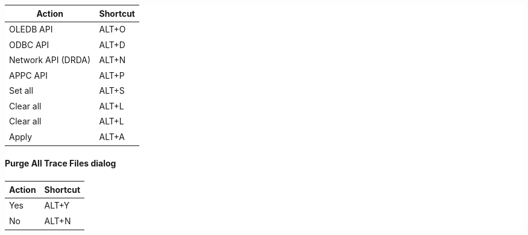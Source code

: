 |**Action**|**Shortcut**|  
|-|-|
|OLEDB API|ALT+O|
|ODBC API|ALT+D|
|Network API (DRDA)|ALT+N|
|APPC API|ALT+P|
|Set all|ALT+S|
|Clear all|ALT+L|
|Clear all|ALT+L|
|Apply|ALT+A|

#### Purge All Trace Files dialog

| **Action** | **Shortcut** |
|------------|--------------|
|    Yes     |    ALT+Y     |
|     No     |    ALT+N     |


